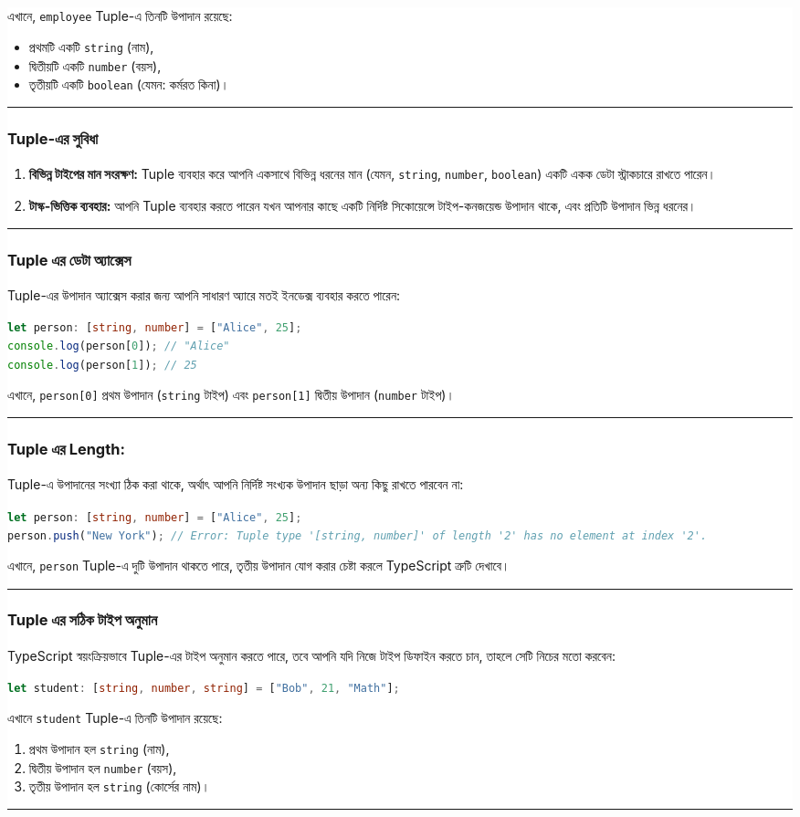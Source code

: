 এখানে, `employee` Tuple-এ তিনটি উপাদান রয়েছে:
- প্রথমটি একটি `string` (নাম),
- দ্বিতীয়টি একটি `number` (বয়স),
- তৃতীয়টি একটি `boolean` (যেমন: কর্মরত কিনা)।

---

### **Tuple-এর সুবিধা**

1. **বিভিন্ন টাইপের মান সংরক্ষণ:** Tuple ব্যবহার করে আপনি একসাথে বিভিন্ন ধরনের মান (যেমন, `string`, `number`, `boolean`) একটি একক ডেটা স্ট্রাকচারে রাখতে পারেন।
   
2. **টাস্ক-ভিত্তিক ব্যবহার:** আপনি Tuple ব্যবহার করতে পারেন যখন আপনার কাছে একটি নির্দিষ্ট সিকোয়েন্সে টাইপ-কনজয়েন্ড উপাদান থাকে, এবং প্রতিটি উপাদান ভিন্ন ধরনের।

---

### **Tuple এর ডেটা অ্যাক্সেস**

Tuple-এর উপাদান অ্যাক্সেস করার জন্য আপনি সাধারণ অ্যারে মতই ইনডেক্স ব্যবহার করতে পারেন:

```typescript
let person: [string, number] = ["Alice", 25];
console.log(person[0]); // "Alice"
console.log(person[1]); // 25
```

এখানে, `person[0]` প্রথম উপাদান (`string` টাইপ) এবং `person[1]` দ্বিতীয় উপাদান (`number` টাইপ)।

---

### **Tuple এর Length:**

Tuple-এ উপাদানের সংখ্যা ঠিক করা থাকে, অর্থাৎ আপনি নির্দিষ্ট সংখ্যক উপাদান ছাড়া অন্য কিছু রাখতে পারবেন না:

```typescript
let person: [string, number] = ["Alice", 25];
person.push("New York"); // Error: Tuple type '[string, number]' of length '2' has no element at index '2'.
```

এখানে, `person` Tuple-এ দুটি উপাদান থাকতে পারে, তৃতীয় উপাদান যোগ করার চেষ্টা করলে TypeScript ত্রুটি দেখাবে।

---

### **Tuple এর সঠিক টাইপ অনুমান**

TypeScript স্বয়ংক্রিয়ভাবে Tuple-এর টাইপ অনুমান করতে পারে, তবে আপনি যদি নিজে টাইপ ডিফাইন করতে চান, তাহলে সেটি নিচের মতো করবেন:

```typescript
let student: [string, number, string] = ["Bob", 21, "Math"];
```

এখানে `student` Tuple-এ তিনটি উপাদান রয়েছে:
1. প্রথম উপাদান হল `string` (নাম),
2. দ্বিতীয় উপাদান হল `number` (বয়স),
3. তৃতীয় উপাদান হল `string` (কোর্সের নাম)।

---